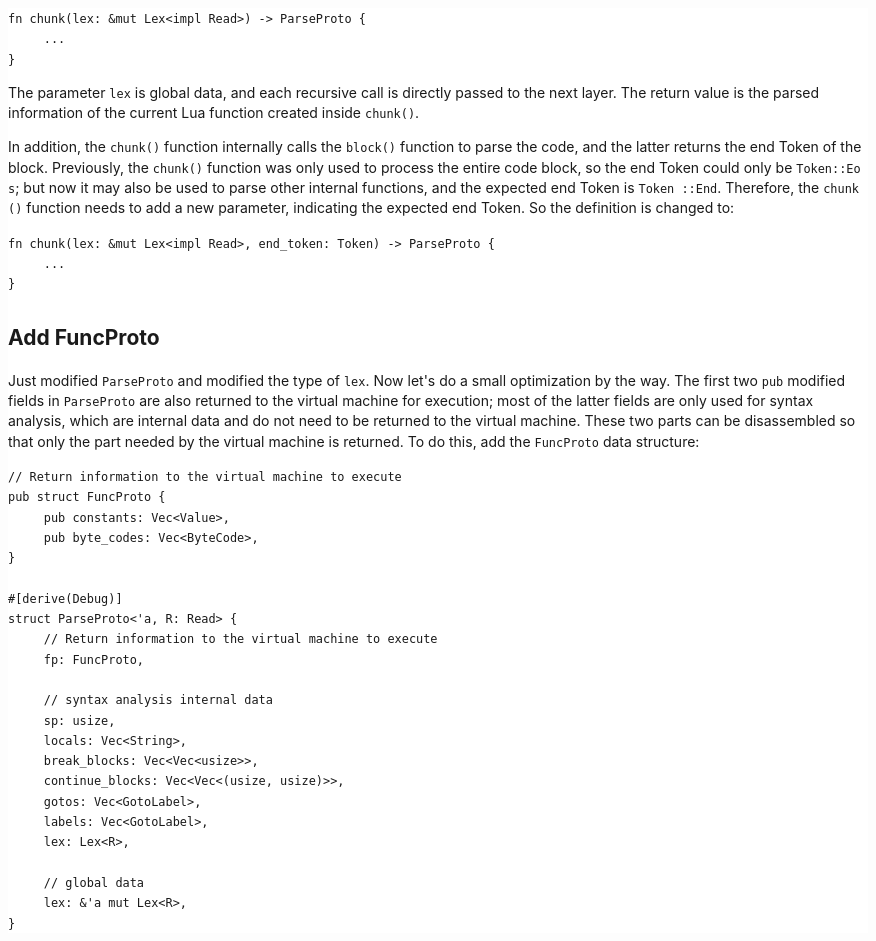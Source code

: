 ```rust, ignore
fn chunk(lex: &mut Lex<impl Read>) -> ParseProto {
     ...
}
```

The parameter `lex` is global data, and each recursive call is directly passed to the next layer. The return value is the parsed information of the current Lua function created inside `chunk()`.

In addition, the `chunk()` function internally calls the `block()` function to parse the code, and the latter returns the end Token of the block. Previously, the `chunk()` function was only used to process the entire code block, so the end Token could only be `Token::Eos`; but now it may also be used to parse other internal functions, and the expected end Token is `Token ::End`. Therefore, the `chunk()` function needs to add a new parameter, indicating the expected end Token. So the definition is changed to:

```rust, ignore
fn chunk(lex: &mut Lex<impl Read>, end_token: Token) -> ParseProto {
     ...
}
```

## Add FuncProto

Just modified `ParseProto` and modified the type of `lex`. Now let's do a small optimization by the way. The first two `pub` modified fields in `ParseProto` are also returned to the virtual machine for execution; most of the latter fields are only used for syntax analysis, which are internal data and do not need to be returned to the virtual machine. These two parts can be disassembled so that only the part needed by the virtual machine is returned. To do this, add the `FuncProto` data structure:

```rust, ignore
// Return information to the virtual machine to execute
pub struct FuncProto {
     pub constants: Vec<Value>,
     pub byte_codes: Vec<ByteCode>,
}

#[derive(Debug)]
struct ParseProto<'a, R: Read> {
     // Return information to the virtual machine to execute
     fp: FuncProto,

     // syntax analysis internal data
     sp: usize,
     locals: Vec<String>,
     break_blocks: Vec<Vec<usize>>,
     continue_blocks: Vec<Vec<(usize, usize)>>,
     gotos: Vec<GotoLabel>,
     labels: Vec<GotoLabel>,
     lex: Lex<R>,

     // global data
     lex: &'a mut Lex<R>,
}
```
